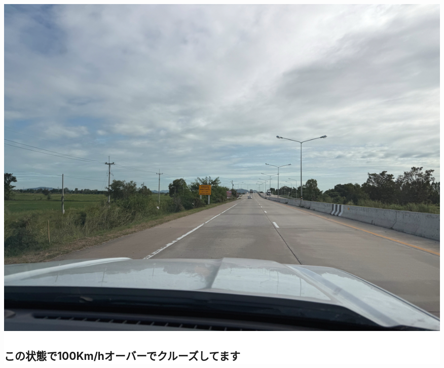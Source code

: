 <a href="20250922_019.JPG" target="_blank"><img src="20250922_019.JPG" alt="サンプル画像" class="responsive-media"></a>
    
<h2><span class="yellow">この状態で100Km/hオーバーでクルーズしてます</span></h2>